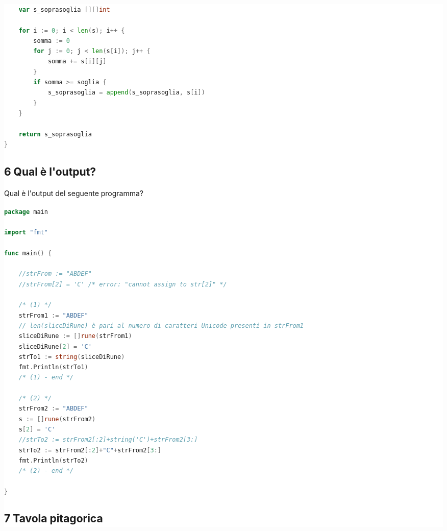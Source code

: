 ```go
	var s_soprasoglia [][]int

	for i := 0; i < len(s); i++ {
		somma := 0
		for j := 0; j < len(s[i]); j++ {
			somma += s[i][j]
		}
		if somma >= soglia {
			s_soprasoglia = append(s_soprasoglia, s[i])
		}
	}

	return s_soprasoglia
}
```
## 6 Qual è l'output?

Qual è l'output del seguente programma?

```go
package main

import "fmt"

func main() {

	//strFrom := "ABDEF"
	//strFrom[2] = 'C' /* error: "cannot assign to str[2]" */

	/* (1) */
	strFrom1 := "ABDEF"
	// len(sliceDiRune) è pari al numero di caratteri Unicode presenti in strFrom1
	sliceDiRune := []rune(strFrom1)
	sliceDiRune[2] = 'C'
	strTo1 := string(sliceDiRune)
	fmt.Println(strTo1)
	/* (1) - end */

	/* (2) */
	strFrom2 := "ABDEF"
	s := []rune(strFrom2)
	s[2] = 'C'
	//strTo2 := strFrom2[:2]+string('C')+strFrom2[3:]
	strTo2 := strFrom2[:2]+"C"+strFrom2[3:]
	fmt.Println(strTo2)
	/* (2) - end */

}
```
## 7 Tavola pitagorica
